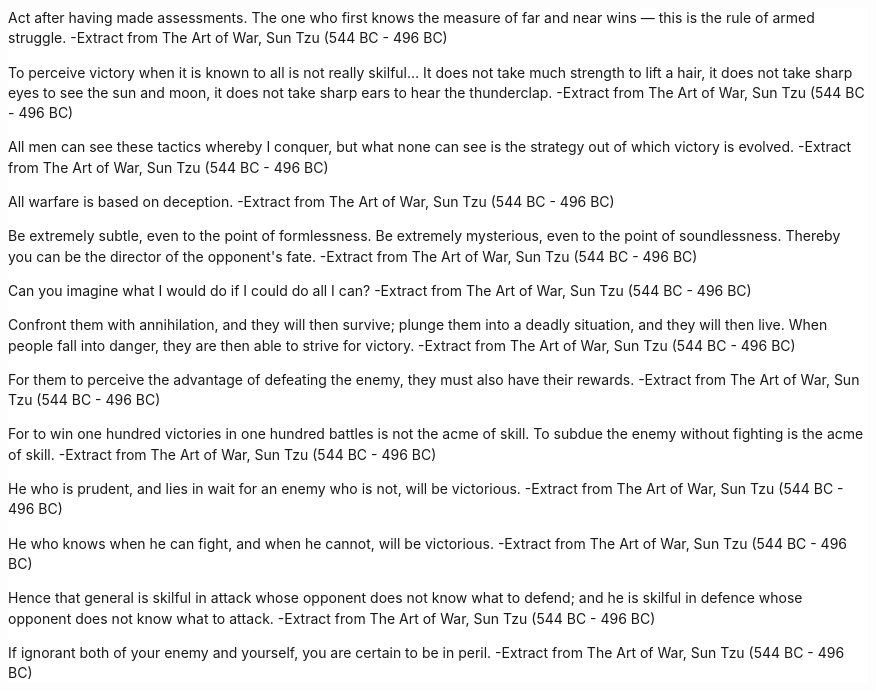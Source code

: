 

Act after having made assessments. The one who first knows the measure of far and near wins — this is the rule of armed struggle. -Extract from The Art of War, Sun Tzu (544 BC - 496 BC)



To perceive victory when it is known to all is not really skilful… It does not take much strength to lift a hair, it does not take sharp eyes to see the sun and moon, it does not take sharp ears to hear the thunderclap. -Extract from The Art of War, Sun Tzu (544 BC - 496 BC)



All men can see these tactics whereby I conquer, but what none can see is the strategy out of which victory is evolved. -Extract from The Art of War, Sun Tzu (544 BC - 496 BC)



All warfare is based on deception. -Extract from The Art of War, Sun Tzu (544 BC - 496 BC)



Be extremely subtle, even to the point of formlessness. Be extremely mysterious, even to the point of soundlessness. Thereby you can be the director of the opponent's fate. -Extract from The Art of War, Sun Tzu (544 BC - 496 BC)



Can you imagine what I would do if I could do all I can? -Extract from The Art of War, Sun Tzu (544 BC - 496 BC)



Confront them with annihilation, and they will then survive; plunge them into a deadly situation, and they will then live. When people fall into danger, they are then able to strive for victory. -Extract from The Art of War, Sun Tzu (544 BC - 496 BC)



For them to perceive the advantage of defeating the enemy, they must also have their rewards. -Extract from The Art of War, Sun Tzu (544 BC - 496 BC)



For to win one hundred victories in one hundred battles is not the acme of skill. To subdue the enemy without fighting is the acme of skill. -Extract from The Art of War, Sun Tzu (544 BC - 496 BC)



He who is prudent, and lies in wait for an enemy who is not, will be victorious. -Extract from The Art of War, Sun Tzu (544 BC - 496 BC)



He who knows when he can fight, and when he cannot, will be victorious. -Extract from The Art of War, Sun Tzu (544 BC - 496 BC)



Hence that general is skilful in attack whose opponent does not know what to defend; and he is skilful in defence whose opponent does not know what to attack. -Extract from The Art of War, Sun Tzu (544 BC - 496 BC)



If ignorant both of your enemy and yourself, you are certain to be in peril. -Extract from The Art of War, Sun Tzu (544 BC - 496 BC)

